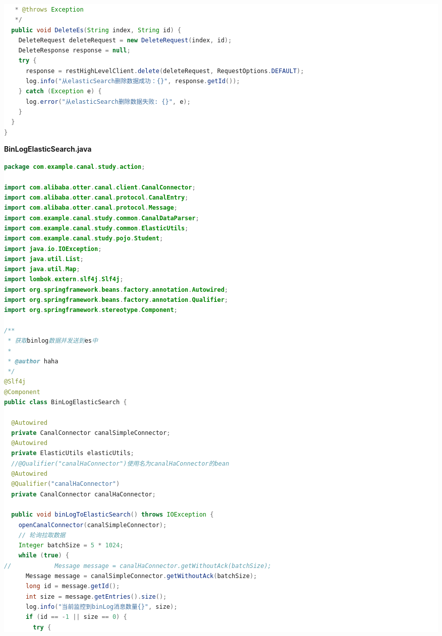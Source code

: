 ```java
   * @throws Exception
   */
  public void DeleteEs(String index, String id) {
    DeleteRequest deleteRequest = new DeleteRequest(index, id);
    DeleteResponse response = null;
    try {
      response = restHighLevelClient.delete(deleteRequest, RequestOptions.DEFAULT);
      log.info("从elasticSearch删除数据成功：{}", response.getId());
    } catch (Exception e) {
      log.error("从elasticSearch删除数据失败: {}", e);
    }
  }
}
```

**BinLogElasticSearch.java**

```java
package com.example.canal.study.action;

import com.alibaba.otter.canal.client.CanalConnector;
import com.alibaba.otter.canal.protocol.CanalEntry;
import com.alibaba.otter.canal.protocol.Message;
import com.example.canal.study.common.CanalDataParser;
import com.example.canal.study.common.ElasticUtils;
import com.example.canal.study.pojo.Student;
import java.io.IOException;
import java.util.List;
import java.util.Map;
import lombok.extern.slf4j.Slf4j;
import org.springframework.beans.factory.annotation.Autowired;
import org.springframework.beans.factory.annotation.Qualifier;
import org.springframework.stereotype.Component;

/**
 * 获取binlog数据并发送到es中
 *
 * @author haha
 */
@Slf4j
@Component
public class BinLogElasticSearch {

  @Autowired
  private CanalConnector canalSimpleConnector;
  @Autowired
  private ElasticUtils elasticUtils;
  //@Qualifier("canalHaConnector")使用名为canalHaConnector的bean
  @Autowired
  @Qualifier("canalHaConnector")
  private CanalConnector canalHaConnector;

  public void binLogToElasticSearch() throws IOException {
    openCanalConnector(canalSimpleConnector);
    // 轮询拉取数据
    Integer batchSize = 5 * 1024;
    while (true) {
//            Message message = canalHaConnector.getWithoutAck(batchSize);
      Message message = canalSimpleConnector.getWithoutAck(batchSize);
      long id = message.getId();
      int size = message.getEntries().size();
      log.info("当前监控到binLog消息数量{}", size);
      if (id == -1 || size == 0) {
        try {
```